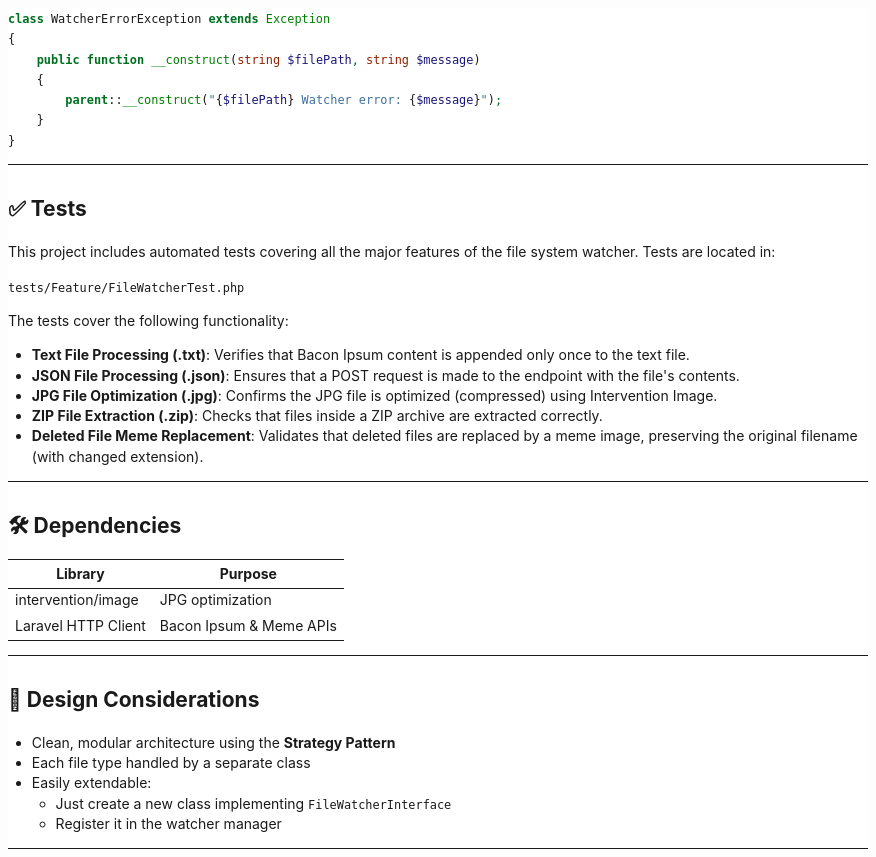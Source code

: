 ```php
class WatcherErrorException extends Exception
{
    public function __construct(string $filePath, string $message)
    {
        parent::__construct("{$filePath} Watcher error: {$message}");
    }
}
```


---

## ✅ Tests

This project includes automated tests covering all the major features of the file system watcher. Tests are located in:

```
tests/Feature/FileWatcherTest.php
```

The tests cover the following functionality:

- **Text File Processing (.txt)**: Verifies that Bacon Ipsum content is appended only once to the text file.
- **JSON File Processing (.json)**: Ensures that a POST request is made to the endpoint with the file's contents.
- **JPG File Optimization (.jpg)**: Confirms the JPG file is optimized (compressed) using Intervention Image.
- **ZIP File Extraction (.zip)**: Checks that files inside a ZIP archive are extracted correctly.
- **Deleted File Meme Replacement**: Validates that deleted files are replaced by a meme image, preserving the original filename (with changed extension).

---

## 🛠️ Dependencies

| Library               | Purpose                     |
|-----------------------|-----------------------------|
| intervention/image    | JPG optimization            |
| Laravel HTTP Client   | Bacon Ipsum & Meme APIs     |

---

## 🧠 Design Considerations

- Clean, modular architecture using the **Strategy Pattern**
- Each file type handled by a separate class
- Easily extendable:
  - Just create a new class implementing `FileWatcherInterface`
  - Register it in the watcher manager

---